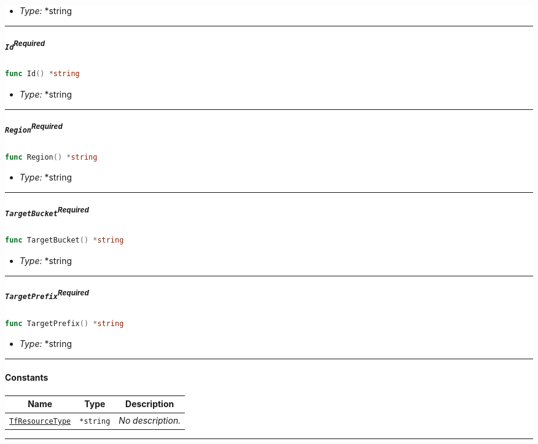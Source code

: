 - *Type:* *string

---

##### `Id`<sup>Required</sup> <a name="Id" id="@cdktf/provider-digitalocean.spacesBucketLogging.SpacesBucketLogging.property.id"></a>

```go
func Id() *string
```

- *Type:* *string

---

##### `Region`<sup>Required</sup> <a name="Region" id="@cdktf/provider-digitalocean.spacesBucketLogging.SpacesBucketLogging.property.region"></a>

```go
func Region() *string
```

- *Type:* *string

---

##### `TargetBucket`<sup>Required</sup> <a name="TargetBucket" id="@cdktf/provider-digitalocean.spacesBucketLogging.SpacesBucketLogging.property.targetBucket"></a>

```go
func TargetBucket() *string
```

- *Type:* *string

---

##### `TargetPrefix`<sup>Required</sup> <a name="TargetPrefix" id="@cdktf/provider-digitalocean.spacesBucketLogging.SpacesBucketLogging.property.targetPrefix"></a>

```go
func TargetPrefix() *string
```

- *Type:* *string

---

#### Constants <a name="Constants" id="Constants"></a>

| **Name** | **Type** | **Description** |
| --- | --- | --- |
| <code><a href="#@cdktf/provider-digitalocean.spacesBucketLogging.SpacesBucketLogging.property.tfResourceType">TfResourceType</a></code> | <code>*string</code> | *No description.* |

---
